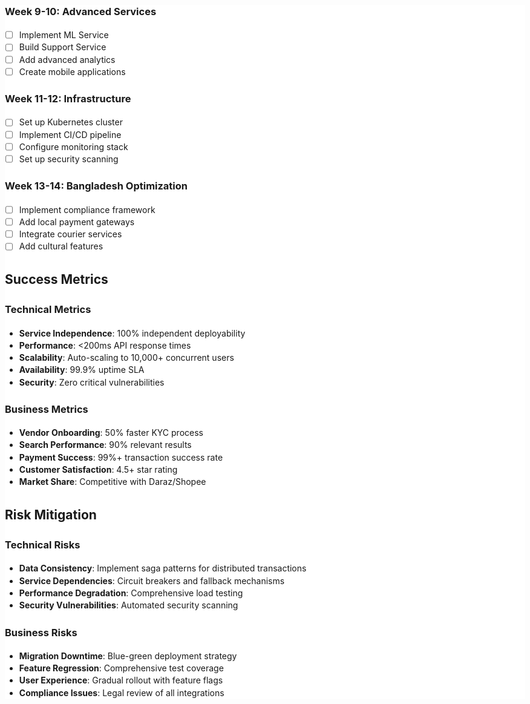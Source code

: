 ### Week 9-10: Advanced Services
- [ ] Implement ML Service
- [ ] Build Support Service
- [ ] Add advanced analytics
- [ ] Create mobile applications

### Week 11-12: Infrastructure
- [ ] Set up Kubernetes cluster
- [ ] Implement CI/CD pipeline
- [ ] Configure monitoring stack
- [ ] Set up security scanning

### Week 13-14: Bangladesh Optimization
- [ ] Implement compliance framework
- [ ] Add local payment gateways
- [ ] Integrate courier services
- [ ] Add cultural features

## Success Metrics

### Technical Metrics
- **Service Independence**: 100% independent deployability
- **Performance**: <200ms API response times
- **Scalability**: Auto-scaling to 10,000+ concurrent users
- **Availability**: 99.9% uptime SLA
- **Security**: Zero critical vulnerabilities

### Business Metrics
- **Vendor Onboarding**: 50% faster KYC process
- **Search Performance**: 90% relevant results
- **Payment Success**: 99%+ transaction success rate
- **Customer Satisfaction**: 4.5+ star rating
- **Market Share**: Competitive with Daraz/Shopee

## Risk Mitigation

### Technical Risks
- **Data Consistency**: Implement saga patterns for distributed transactions
- **Service Dependencies**: Circuit breakers and fallback mechanisms
- **Performance Degradation**: Comprehensive load testing
- **Security Vulnerabilities**: Automated security scanning

### Business Risks
- **Migration Downtime**: Blue-green deployment strategy
- **Feature Regression**: Comprehensive test coverage
- **User Experience**: Gradual rollout with feature flags
- **Compliance Issues**: Legal review of all integrations
